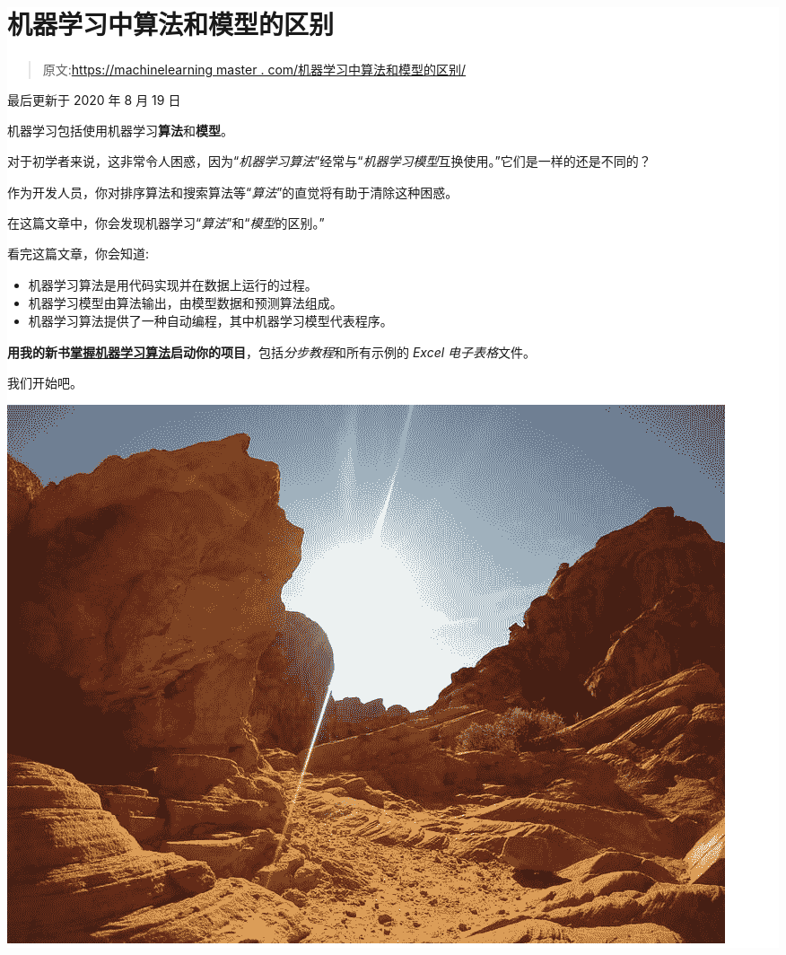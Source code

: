 # 机器学习中算法和模型的区别

> 原文:[https://machinelearning master . com/机器学习中算法和模型的区别/](https://machinelearningmastery.com/difference-between-algorithm-and-model-in-machine-learning/)

最后更新于 2020 年 8 月 19 日

机器学习包括使用机器学习**算法**和**模型**。

对于初学者来说，这非常令人困惑，因为“*机器学习算法*”经常与“*机器学习模型*互换使用。”它们是一样的还是不同的？

作为开发人员，你对排序算法和搜索算法等“*算法*”的直觉将有助于清除这种困惑。

在这篇文章中，你会发现机器学习“*算法*”和“*模型*的区别。”

看完这篇文章，你会知道:

*   机器学习算法是用代码实现并在数据上运行的过程。
*   机器学习模型由算法输出，由模型数据和预测算法组成。
*   机器学习算法提供了一种自动编程，其中机器学习模型代表程序。

**用我的新书[掌握机器学习算法](https://machinelearningmastery.com/master-machine-learning-algorithms/)启动你的项目**，包括*分步教程*和所有示例的 *Excel 电子表格*文件。

我们开始吧。

![Difference Between Algorithm and Model in Machine Learning](img/67cfc124fe4d893ee61f25397b832bb9.png)
